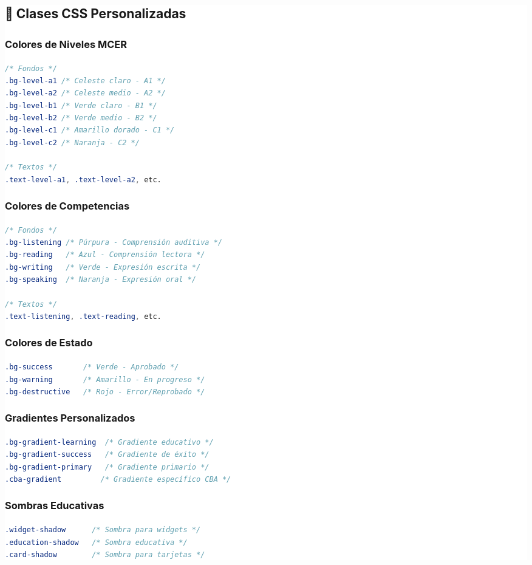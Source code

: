 
## 🎯 Clases CSS Personalizadas

### Colores de Niveles MCER

```css
/* Fondos */
.bg-level-a1 /* Celeste claro - A1 */
.bg-level-a2 /* Celeste medio - A2 */
.bg-level-b1 /* Verde claro - B1 */
.bg-level-b2 /* Verde medio - B2 */
.bg-level-c1 /* Amarillo dorado - C1 */
.bg-level-c2 /* Naranja - C2 */

/* Textos */
.text-level-a1, .text-level-a2, etc.
```

### Colores de Competencias

```css
/* Fondos */
.bg-listening /* Púrpura - Comprensión auditiva */
.bg-reading   /* Azul - Comprensión lectora */
.bg-writing   /* Verde - Expresión escrita */
.bg-speaking  /* Naranja - Expresión oral */

/* Textos */
.text-listening, .text-reading, etc.
```

### Colores de Estado

```css
.bg-success       /* Verde - Aprobado */
.bg-warning       /* Amarillo - En progreso */
.bg-destructive   /* Rojo - Error/Reprobado */
```

### Gradientes Personalizados

```css
.bg-gradient-learning  /* Gradiente educativo */
.bg-gradient-success   /* Gradiente de éxito */
.bg-gradient-primary   /* Gradiente primario */
.cba-gradient         /* Gradiente específico CBA */
```

### Sombras Educativas

```css
.widget-shadow      /* Sombra para widgets */
.education-shadow   /* Sombra educativa */
.card-shadow        /* Sombra para tarjetas */
```
